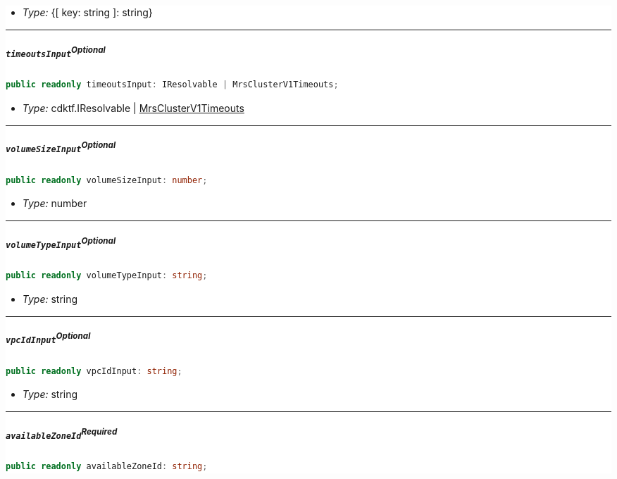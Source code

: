 - *Type:* {[ key: string ]: string}

---

##### `timeoutsInput`<sup>Optional</sup> <a name="timeoutsInput" id="@cdktf/provider-opentelekomcloud.mrsClusterV1.MrsClusterV1.property.timeoutsInput"></a>

```typescript
public readonly timeoutsInput: IResolvable | MrsClusterV1Timeouts;
```

- *Type:* cdktf.IResolvable | <a href="#@cdktf/provider-opentelekomcloud.mrsClusterV1.MrsClusterV1Timeouts">MrsClusterV1Timeouts</a>

---

##### `volumeSizeInput`<sup>Optional</sup> <a name="volumeSizeInput" id="@cdktf/provider-opentelekomcloud.mrsClusterV1.MrsClusterV1.property.volumeSizeInput"></a>

```typescript
public readonly volumeSizeInput: number;
```

- *Type:* number

---

##### `volumeTypeInput`<sup>Optional</sup> <a name="volumeTypeInput" id="@cdktf/provider-opentelekomcloud.mrsClusterV1.MrsClusterV1.property.volumeTypeInput"></a>

```typescript
public readonly volumeTypeInput: string;
```

- *Type:* string

---

##### `vpcIdInput`<sup>Optional</sup> <a name="vpcIdInput" id="@cdktf/provider-opentelekomcloud.mrsClusterV1.MrsClusterV1.property.vpcIdInput"></a>

```typescript
public readonly vpcIdInput: string;
```

- *Type:* string

---

##### `availableZoneId`<sup>Required</sup> <a name="availableZoneId" id="@cdktf/provider-opentelekomcloud.mrsClusterV1.MrsClusterV1.property.availableZoneId"></a>

```typescript
public readonly availableZoneId: string;
```
